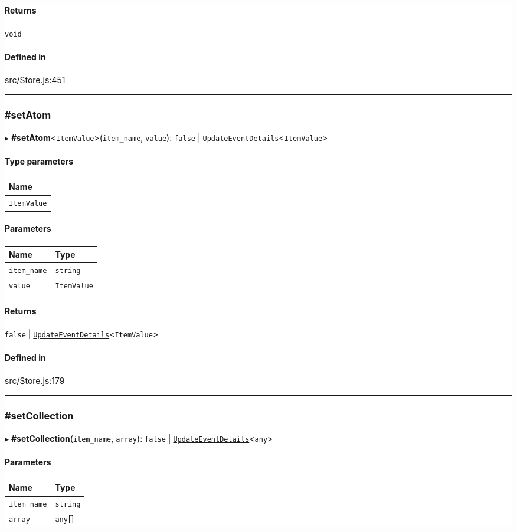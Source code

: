#### Returns

`void`

#### Defined in

[src/Store.js:451](https://github.com/supercat911/store/blob/3e3cc384fdb44cd7f72cf1ce12374a2de2bbcdac/src/Store.js#L451)

___

### #setAtom

▸ **#setAtom**\<`ItemValue`\>(`item_name`, `value`): ``false`` \| [`UpdateEventDetails`](UpdateEventDetails.md)\<`ItemValue`\>

#### Type parameters

| Name |
| :------ |
| `ItemValue` |

#### Parameters

| Name | Type |
| :------ | :------ |
| `item_name` | `string` |
| `value` | `ItemValue` |

#### Returns

``false`` \| [`UpdateEventDetails`](UpdateEventDetails.md)\<`ItemValue`\>

#### Defined in

[src/Store.js:179](https://github.com/supercat911/store/blob/3e3cc384fdb44cd7f72cf1ce12374a2de2bbcdac/src/Store.js#L179)

___

### #setCollection

▸ **#setCollection**(`item_name`, `array`): ``false`` \| [`UpdateEventDetails`](UpdateEventDetails.md)\<`any`\>

#### Parameters

| Name | Type |
| :------ | :------ |
| `item_name` | `string` |
| `array` | `any`[] |
